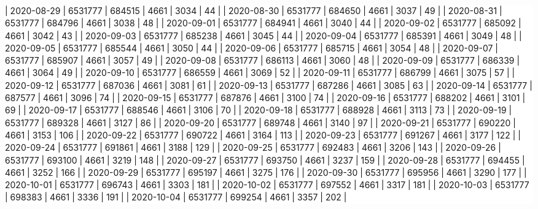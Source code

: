 | 2020-08-29 | 6531777 | 684515 | 4661 | 3034 | 44 |
| 2020-08-30 | 6531777 | 684650 | 4661 | 3037 | 49 |
| 2020-08-31 | 6531777 | 684796 | 4661 | 3038 | 48 |
| 2020-09-01 | 6531777 | 684941 | 4661 | 3040 | 44 |
| 2020-09-02 | 6531777 | 685092 | 4661 | 3042 | 43 |
| 2020-09-03 | 6531777 | 685238 | 4661 | 3045 | 44 |
| 2020-09-04 | 6531777 | 685391 | 4661 | 3049 | 48 |
| 2020-09-05 | 6531777 | 685544 | 4661 | 3050 | 44 |
| 2020-09-06 | 6531777 | 685715 | 4661 | 3054 | 48 |
| 2020-09-07 | 6531777 | 685907 | 4661 | 3057 | 49 |
| 2020-09-08 | 6531777 | 686113 | 4661 | 3060 | 48 |
| 2020-09-09 | 6531777 | 686339 | 4661 | 3064 | 49 |
| 2020-09-10 | 6531777 | 686559 | 4661 | 3069 | 52 |
| 2020-09-11 | 6531777 | 686799 | 4661 | 3075 | 57 |
| 2020-09-12 | 6531777 | 687036 | 4661 | 3081 | 61 |
| 2020-09-13 | 6531777 | 687286 | 4661 | 3085 | 63 |
| 2020-09-14 | 6531777 | 687577 | 4661 | 3096 | 74 |
| 2020-09-15 | 6531777 | 687876 | 4661 | 3100 | 74 |
| 2020-09-16 | 6531777 | 688202 | 4661 | 3101 | 69 |
| 2020-09-17 | 6531777 | 688546 | 4661 | 3106 | 70 |
| 2020-09-18 | 6531777 | 688928 | 4661 | 3113 | 73 |
| 2020-09-19 | 6531777 | 689328 | 4661 | 3127 | 86 |
| 2020-09-20 | 6531777 | 689748 | 4661 | 3140 | 97 |
| 2020-09-21 | 6531777 | 690220 | 4661 | 3153 | 106 |
| 2020-09-22 | 6531777 | 690722 | 4661 | 3164 | 113 |
| 2020-09-23 | 6531777 | 691267 | 4661 | 3177 | 122 |
| 2020-09-24 | 6531777 | 691861 | 4661 | 3188 | 129 |
| 2020-09-25 | 6531777 | 692483 | 4661 | 3206 | 143 |
| 2020-09-26 | 6531777 | 693100 | 4661 | 3219 | 148 |
| 2020-09-27 | 6531777 | 693750 | 4661 | 3237 | 159 |
| 2020-09-28 | 6531777 | 694455 | 4661 | 3252 | 166 |
| 2020-09-29 | 6531777 | 695197 | 4661 | 3275 | 176 |
| 2020-09-30 | 6531777 | 695956 | 4661 | 3290 | 177 |
| 2020-10-01 | 6531777 | 696743 | 4661 | 3303 | 181 |
| 2020-10-02 | 6531777 | 697552 | 4661 | 3317 | 181 |
| 2020-10-03 | 6531777 | 698383 | 4661 | 3336 | 191 |
| 2020-10-04 | 6531777 | 699254 | 4661 | 3357 | 202 |